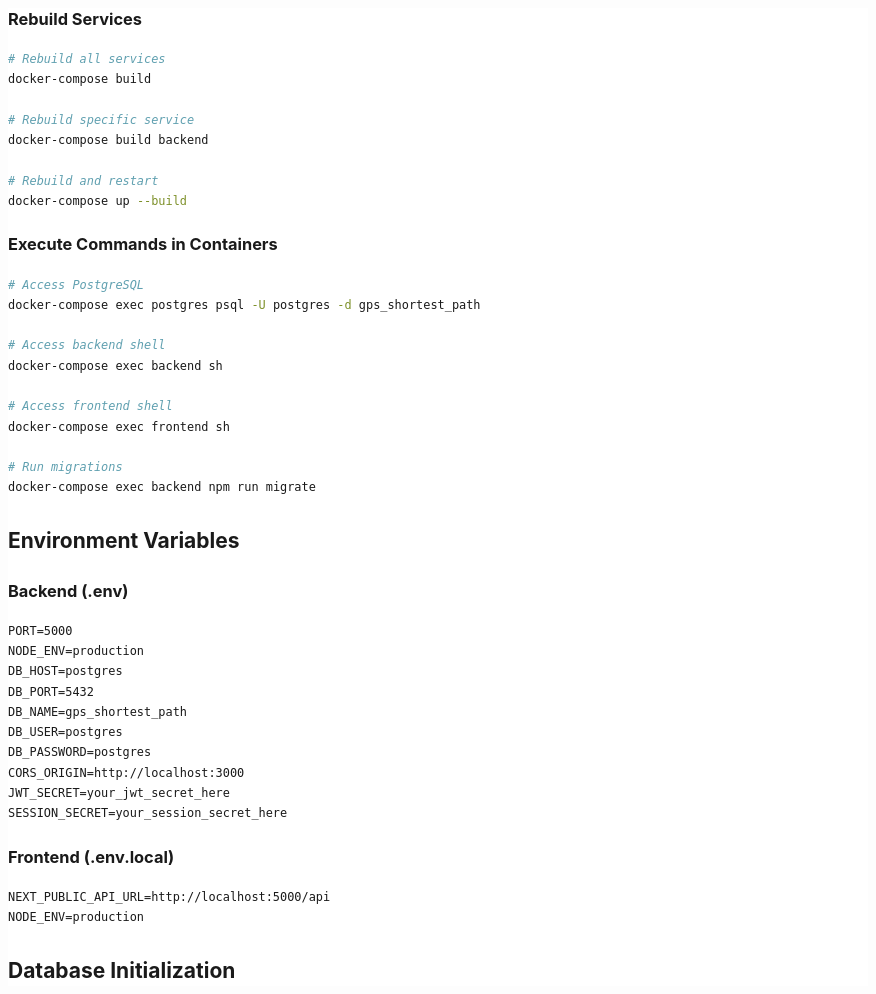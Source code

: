 ### Rebuild Services
```bash
# Rebuild all services
docker-compose build

# Rebuild specific service
docker-compose build backend

# Rebuild and restart
docker-compose up --build
```

### Execute Commands in Containers
```bash
# Access PostgreSQL
docker-compose exec postgres psql -U postgres -d gps_shortest_path

# Access backend shell
docker-compose exec backend sh

# Access frontend shell
docker-compose exec frontend sh

# Run migrations
docker-compose exec backend npm run migrate
```

## Environment Variables

### Backend (.env)
```env
PORT=5000
NODE_ENV=production
DB_HOST=postgres
DB_PORT=5432
DB_NAME=gps_shortest_path
DB_USER=postgres
DB_PASSWORD=postgres
CORS_ORIGIN=http://localhost:3000
JWT_SECRET=your_jwt_secret_here
SESSION_SECRET=your_session_secret_here
```

### Frontend (.env.local)
```env
NEXT_PUBLIC_API_URL=http://localhost:5000/api
NODE_ENV=production
```

## Database Initialization

